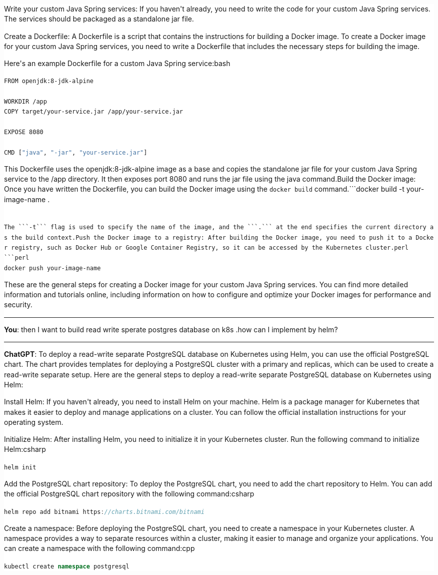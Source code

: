 Write your custom Java Spring services: If you haven't already, you need to write the code for your custom Java Spring services. The services should be packaged as a standalone jar file.

Create a Dockerfile: A Dockerfile is a script that contains the instructions for building a Docker image. To create a Docker image for your custom Java Spring services, you need to write a Dockerfile that includes the necessary steps for building the image.

Here's an example Dockerfile for a custom Java Spring service:bash
```bash
FROM openjdk:8-jdk-alpine

WORKDIR /app
COPY target/your-service.jar /app/your-service.jar

EXPOSE 8080

CMD ["java", "-jar", "your-service.jar"]
```

This Dockerfile uses the openjdk:8-jdk-alpine image as a base and copies the standalone jar file for your custom Java Spring service to the /app directory. It then exposes port 8080 and runs the jar file using the java command.Build the Docker image: Once you have written the Dockerfile, you can build the Docker image using the ```docker build``` command.```docker build -t your-image-name .
```

The ```-t``` flag is used to specify the name of the image, and the ```.``` at the end specifies the current directory as the build context.Push the Docker image to a registry: After building the Docker image, you need to push it to a Docker registry, such as Docker Hub or Google Container Registry, so it can be accessed by the Kubernetes cluster.perl
```perl
docker push your-image-name
```

These are the general steps for creating a Docker image for your custom Java Spring services. You can find more detailed information and tutorials online, including information on how to configure and optimize your Docker images for performance and security.

--------
**You**: then I want to build read write sperate postgres database on k8s .how can I implement by helm?

--------
**ChatGPT**: To deploy a read-write separate PostgreSQL database on Kubernetes using Helm, you can use the official PostgreSQL chart. The chart provides templates for deploying a PostgreSQL cluster with a primary and replicas, which can be used to create a read-write separate setup. Here are the general steps to deploy a read-write separate PostgreSQL database on Kubernetes using Helm:

Install Helm: If you haven't already, you need to install Helm on your machine. Helm is a package manager for Kubernetes that makes it easier to deploy and manage applications on a cluster. You can follow the official installation instructions for your operating system.

Initialize Helm: After installing Helm, you need to initialize it in your Kubernetes cluster. Run the following command to initialize Helm:csharp
```csharp
helm init
```
Add the PostgreSQL chart repository: To deploy the PostgreSQL chart, you need to add the chart repository to Helm. You can add the official PostgreSQL chart repository with the following command:csharp
```csharp
helm repo add bitnami https://charts.bitnami.com/bitnami
```
Create a namespace: Before deploying the PostgreSQL chart, you need to create a namespace in your Kubernetes cluster. A namespace provides a way to separate resources within a cluster, making it easier to manage and organize your applications. You can create a namespace with the following command:cpp
```cpp
kubectl create namespace postgresql
```